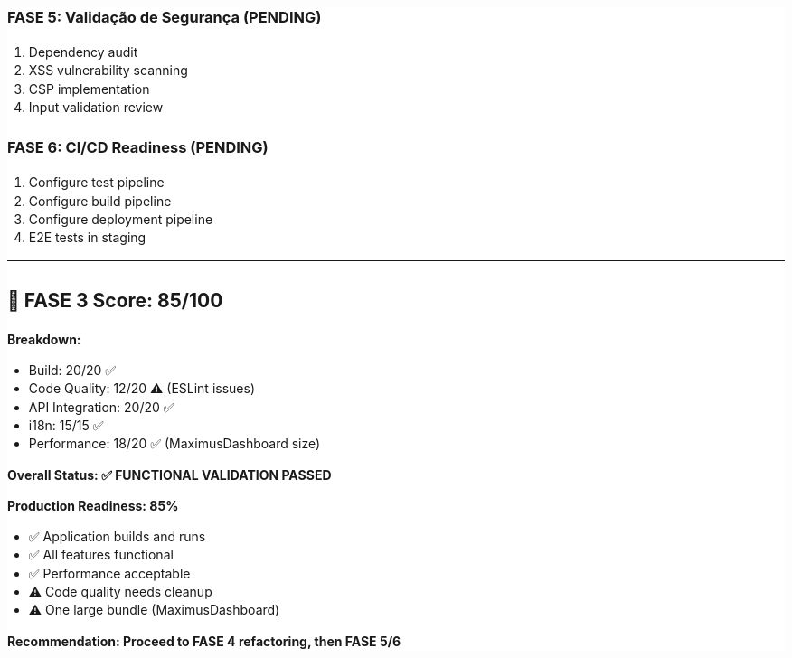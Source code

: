 ### FASE 5: Validação de Segurança (PENDING)
1. Dependency audit
2. XSS vulnerability scanning
3. CSP implementation
4. Input validation review

### FASE 6: CI/CD Readiness (PENDING)
1. Configure test pipeline
2. Configure build pipeline
3. Configure deployment pipeline
4. E2E tests in staging

---

## 💯 FASE 3 Score: 85/100

**Breakdown:**
- Build: 20/20 ✅
- Code Quality: 12/20 ⚠️ (ESLint issues)
- API Integration: 20/20 ✅
- i18n: 15/15 ✅
- Performance: 18/20 ✅ (MaximusDashboard size)

**Overall Status: ✅ FUNCTIONAL VALIDATION PASSED**

**Production Readiness: 85%**
- ✅ Application builds and runs
- ✅ All features functional
- ✅ Performance acceptable
- ⚠️ Code quality needs cleanup
- ⚠️ One large bundle (MaximusDashboard)

**Recommendation: Proceed to FASE 4 refactoring, then FASE 5/6**
